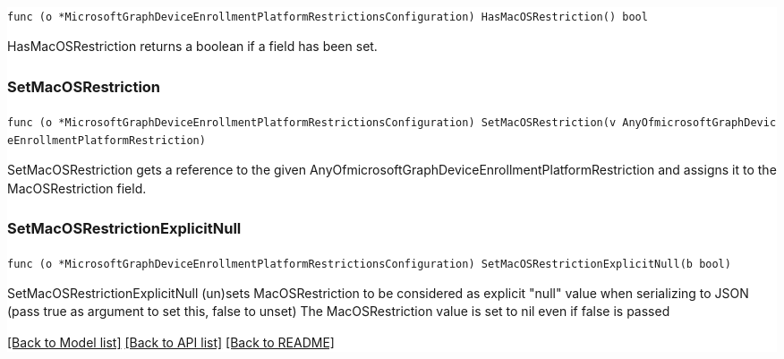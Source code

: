 `func (o *MicrosoftGraphDeviceEnrollmentPlatformRestrictionsConfiguration) HasMacOSRestriction() bool`

HasMacOSRestriction returns a boolean if a field has been set.

### SetMacOSRestriction

`func (o *MicrosoftGraphDeviceEnrollmentPlatformRestrictionsConfiguration) SetMacOSRestriction(v AnyOfmicrosoftGraphDeviceEnrollmentPlatformRestriction)`

SetMacOSRestriction gets a reference to the given AnyOfmicrosoftGraphDeviceEnrollmentPlatformRestriction and assigns it to the MacOSRestriction field.

### SetMacOSRestrictionExplicitNull

`func (o *MicrosoftGraphDeviceEnrollmentPlatformRestrictionsConfiguration) SetMacOSRestrictionExplicitNull(b bool)`

SetMacOSRestrictionExplicitNull (un)sets MacOSRestriction to be considered as explicit "null" value
when serializing to JSON (pass true as argument to set this, false to unset)
The MacOSRestriction value is set to nil even if false is passed

[[Back to Model list]](../README.md#documentation-for-models) [[Back to API list]](../README.md#documentation-for-api-endpoints) [[Back to README]](../README.md)



